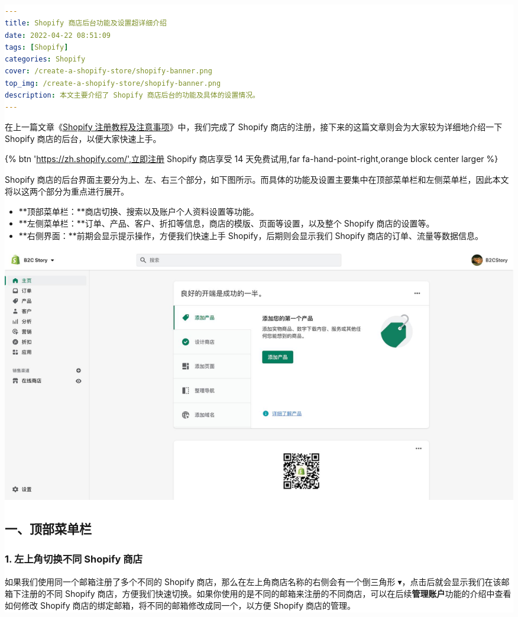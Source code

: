 ```yaml
---
title: Shopify 商店后台功能及设置超详细介绍
date: 2022-04-22 08:51:09
tags: [Shopify]
categories: Shopify
cover: /create-a-shopify-store/shopify-banner.png
top_img: /create-a-shopify-store/shopify-banner.png
description: 本文主要介绍了 Shopify 商店后台的功能及具体的设置情况。
---
```


在上一篇文章《[Shopify 注册教程及注意事项](https://b2cstory.com/create-a-shopify-store/)》中，我们完成了 Shopify 商店的注册，接下来的这篇文章则会为大家较为详细地介绍一下 Shopify 商店的后台，以便大家快速上手。

{% btn 'https://zh.shopify.com/',立即注册 Shopify 商店享受 14 天免费试用,far fa-hand-point-right,orange block center larger %}

Shopify 商店的后台界面主要分为上、左、右三个部分，如下图所示。而具体的功能及设置主要集中在顶部菜单栏和左侧菜单栏，因此本文将以这两个部分为重点进行展开。

- **顶部菜单栏：**商店切换、搜索以及账户个人资料设置等功能。
- **左侧菜单栏：**订单、产品、客户、折扣等信息，商店的模版、页面等设置，以及整个 Shopify 商店的设置等。
- **右侧界面：**前期会显示提示操作，方便我们快速上手 Shopify，后期则会显示我们 Shopify 商店的订单、流量等数据信息。

![Shopify 商店后台界面](/shopify-backend-settings/shopify-backend-view.jpg)

## 一、顶部菜单栏

### 1. 左上角切换不同 Shopify 商店

如果我们使用同一个邮箱注册了多个不同的 Shopify 商店，那么在左上角商店名称的右侧会有一个倒三角形 ▾，点击后就会显示我们在该邮箱下注册的不同 Shopify 商店，方便我们快速切换。如果你使用的是不同的邮箱来注册的不同商店，可以在后续**管理账户**功能的介绍中查看如何修改 Shopify 商店的绑定邮箱，将不同的邮箱修改成同一个，以方便 Shopify 商店的管理。

